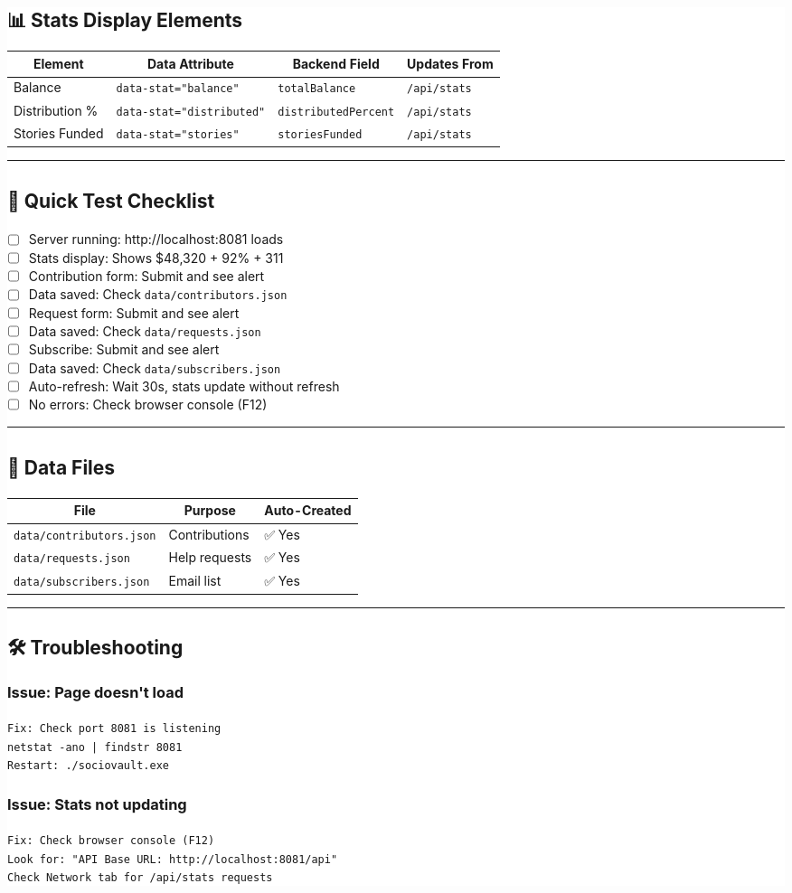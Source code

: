 
## 📊 Stats Display Elements

| Element | Data Attribute | Backend Field | Updates From |
|---------|----------------|---------------|--------------|
| Balance | `data-stat="balance"` | `totalBalance` | `/api/stats` |
| Distribution % | `data-stat="distributed"` | `distributedPercent` | `/api/stats` |
| Stories Funded | `data-stat="stories"` | `storiesFunded` | `/api/stats` |

---

## 🧪 Quick Test Checklist

- [ ] Server running: http://localhost:8081 loads
- [ ] Stats display: Shows $48,320 + 92% + 311
- [ ] Contribution form: Submit and see alert
- [ ] Data saved: Check `data/contributors.json`
- [ ] Request form: Submit and see alert
- [ ] Data saved: Check `data/requests.json`
- [ ] Subscribe: Submit and see alert
- [ ] Data saved: Check `data/subscribers.json`
- [ ] Auto-refresh: Wait 30s, stats update without refresh
- [ ] No errors: Check browser console (F12)

---

## 💾 Data Files

| File | Purpose | Auto-Created |
|------|---------|--------------|
| `data/contributors.json` | Contributions | ✅ Yes |
| `data/requests.json` | Help requests | ✅ Yes |
| `data/subscribers.json` | Email list | ✅ Yes |

---

## 🛠️ Troubleshooting

### Issue: Page doesn't load
```
Fix: Check port 8081 is listening
netstat -ano | findstr 8081
Restart: ./sociovault.exe
```

### Issue: Stats not updating
```
Fix: Check browser console (F12)
Look for: "API Base URL: http://localhost:8081/api"
Check Network tab for /api/stats requests
```
